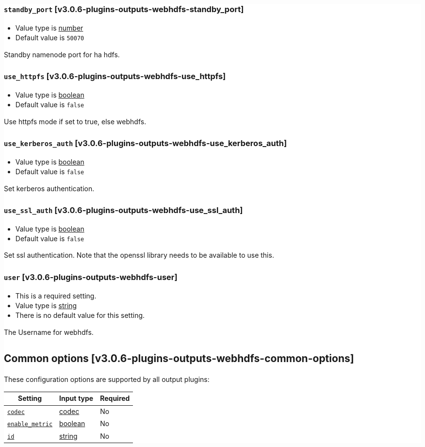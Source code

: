 
### `standby_port` [v3.0.6-plugins-outputs-webhdfs-standby_port]

* Value type is [number](logstash://reference/configuration-file-structure.md#number)
* Default value is `50070`

Standby namenode port for ha hdfs.


### `use_httpfs` [v3.0.6-plugins-outputs-webhdfs-use_httpfs]

* Value type is [boolean](logstash://reference/configuration-file-structure.md#boolean)
* Default value is `false`

Use httpfs mode if set to true, else webhdfs.


### `use_kerberos_auth` [v3.0.6-plugins-outputs-webhdfs-use_kerberos_auth]

* Value type is [boolean](logstash://reference/configuration-file-structure.md#boolean)
* Default value is `false`

Set kerberos authentication.


### `use_ssl_auth` [v3.0.6-plugins-outputs-webhdfs-use_ssl_auth]

* Value type is [boolean](logstash://reference/configuration-file-structure.md#boolean)
* Default value is `false`

Set ssl authentication. Note that the openssl library needs to be available to use this.


### `user` [v3.0.6-plugins-outputs-webhdfs-user]

* This is a required setting.
* Value type is [string](logstash://reference/configuration-file-structure.md#string)
* There is no default value for this setting.

The Username for webhdfs.



## Common options [v3.0.6-plugins-outputs-webhdfs-common-options]

These configuration options are supported by all output plugins:

| Setting | Input type | Required |
| --- | --- | --- |
| [`codec`](v3-0-6-plugins-outputs-webhdfs.md#v3.0.6-plugins-outputs-webhdfs-codec) | [codec](logstash://reference/configuration-file-structure.md#codec) | No |
| [`enable_metric`](v3-0-6-plugins-outputs-webhdfs.md#v3.0.6-plugins-outputs-webhdfs-enable_metric) | [boolean](logstash://reference/configuration-file-structure.md#boolean) | No |
| [`id`](v3-0-6-plugins-outputs-webhdfs.md#v3.0.6-plugins-outputs-webhdfs-id) | [string](logstash://reference/configuration-file-structure.md#string) | No |
